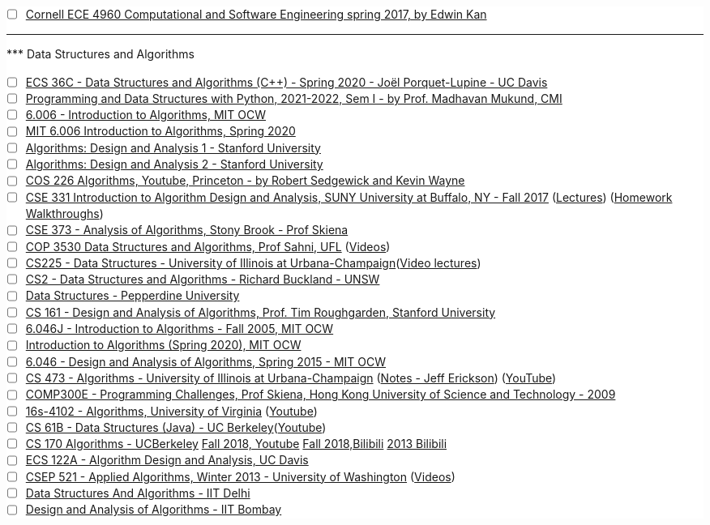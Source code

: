 - [ ] [Cornell ECE 4960 Computational and Software Engineering spring 2017, by Edwin Kan](https://www.youtube.com/playlist?list=PLcVqWUh-bHiFN2CY1KMTw0-L39iDXlemi)

---

*** Data Structures and Algorithms

- [ ] [ECS 36C - Data Structures and Algorithms (C++) - Spring 2020 - Joël Porquet-Lupine - UC Davis](https://lupteach.gitlab.io/courses/ucd-ecs36c/online/)
- [ ] [Programming and Data Structures with Python, 2021-2022, Sem I - by Prof. Madhavan Mukund, CMI](https://www.cmi.ac.in/~madhavan/courses/python2021sep/)
- [ ] [6.006 - Introduction to Algorithms, MIT OCW](https://ocw.mit.edu/courses/6-006-introduction-to-algorithms-spring-2020/video_galleries/lecture-videos/)
- [ ] [MIT 6.006 Introduction to Algorithms, Spring 2020](https://www.youtube.com/playlist?list=PLUl4u3cNGP63EdVPNLG3ToM6LaEUuStEY)
- [ ] [Algorithms: Design and Analysis 1 - Stanford University](https://www.youtube.com/playlist?list=PLXFMmlk03Dt7Q0xr1PIAriY5623cKiH7V)
- [ ] [Algorithms: Design and Analysis 2 - Stanford University](https://www.youtube.com/playlist?list=PLXFMmlk03Dt5EMI2s2WQBsLsZl7A5HEK6)
- [ ] [COS 226 Algorithms, Youtube, Princeton - by Robert Sedgewick and Kevin Wayne](https://www.youtube.com/watch?v=1QZDe28peZk&list=PLRdD1c6QbAqJn0606RlOR6T3yUqFWKwmX&index=1)
- [ ] [CSE 331 Introduction to Algorithm Design and Analysis, SUNY University at Buffalo, NY - Fall 2017](http://www-student.cse.buffalo.edu/~atri/cse331/fall17/index.html) ([Lectures](https://www.youtube.com/playlist?list=PLZBCR-EGqNpoiHeO17FlLADJ38Kb3EiPU)) ([Homework Walkthroughs](https://www.youtube.com/playlist?list=PLZBCR-EGqNpoVyQCIUDHiXnL-zdFD_ixk))
- [ ] [CSE 373 - Analysis of Algorithms, Stony Brook - Prof Skiena](http://www.cs.sunysb.edu/~algorith/video-lectures/)
- [ ] [COP 3530 Data Structures and Algorithms, Prof Sahni, UFL](http://www.cise.ufl.edu/~sahni/cop3530/) ([Videos](http://www.cise.ufl.edu/academics/courses/preview/cop3530sahni/))
- [ ] [CS225 - Data Structures - University of Illinois at Urbana-Champaign](https://cs.illinois.edu/courses/profile/CS225)([Video lectures](https://www.youtube.com/playlist?list=PLRdSp8jtJxBqG3KNQPKKB-0Z2hh9omoDo))
- [ ] [CS2 - Data Structures and Algorithms - Richard Buckland - UNSW](https://www.youtube.com/playlist?list=PLE621E25B3BF8B9D1)
- [ ] [Data Structures - Pepperdine University](https://itunes.apple.com/us/course/data-structures/id546468797)
- [ ] [CS 161 - Design and Analysis of Algorithms, Prof. Tim Roughgarden, Stanford University](http://openclassroom.stanford.edu/MainFolder/CoursePage.php?course=IntroToAlgorithms)
- [ ] [6.046J - Introduction to Algorithms - Fall 2005, MIT OCW](https://ocw.mit.edu/courses/6-046j-introduction-to-algorithms-sma-5503-fall-2005/)
- [ ] [Introduction to Algorithms (Spring 2020), MIT OCW](https://ocw.mit.edu/courses/electrical-engineering-and-computer-science/6-006-introduction-to-algorithms-spring-2020/)
- [ ] [6.046 - Design and Analysis of Algorithms, Spring 2015 - MIT OCW](https://ocw.mit.edu/courses/electrical-engineering-and-computer-science/6-046j-design-and-analysis-of-algorithms-spring-2015/lecture-videos/)
- [ ] [CS 473 - Algorithms - University of Illinois at Urbana-Champaign](https://courses.engr.illinois.edu/cs473/sp2016/lectures.html) ([Notes - Jeff Erickson](http://jeffe.cs.illinois.edu/teaching/algorithms/)) ([YouTube](https://www.youtube.com/playlist?list=PL0v718LJg-78SFq81e4kJh_rS8XbKZ7Kn))
- [ ] [COMP300E - Programming Challenges, Prof Skiena, Hong Kong University of Science and Technology - 2009](https://www.youtube.com/playlist?list=PL07B3F10B48592010)
- [ ] [16s-4102 - Algorithms, University of Virginia](http://www.cs.virginia.edu/~shelat/16s-4102/) ([Youtube](https://www.youtube.com/channel/UCxXYk53cSZof2bR_Ax0uJYQ/videos))
- [ ] [CS 61B - Data Structures (Java) - UC Berkeley](https://inst.eecs.berkeley.edu/~cs61b/)([Youtube](https://www.youtube.com/watch?v=gG4--V_PpEk&list=PLjuu7kFWxFtZBm-5GifiVpqdAxeW7Hsax))
- [ ] [CS 170 Algorithms - UCBerkeley](https://cs170.org/) [Fall 2018, Youtube](https://www.youtube.com/watch?v=fd5P-8IQwMY&list=PLkFD6_40KJIx8lWWbE-Uk069aZ1R-W-VU&index=2&t=0s) [Fall 2018,Bilibili](https://www.bilibili.com/video/av43955743/?p=1) [2013 Bilibili](https://www.bilibili.com/video/av26670685/)
- [ ] [ECS 122A - Algorithm Design and Analysis, UC Davis](http://web.cs.ucdavis.edu/~gusfield/cs122f10/videolist.html)
- [ ] [CSEP 521 - Applied Algorithms, Winter 2013 - University of Washington](https://courses.cs.washington.edu/courses/csep521/13wi/) ([Videos](https://courses.cs.washington.edu/courses/csep521/13wi/video/))
- [ ] [Data Structures And Algorithms - IIT Delhi](https://nptel.ac.in/courses/106102064/)
- [ ] [Design and Analysis of Algorithms - IIT Bombay](https://nptel.ac.in/courses/106101060/)